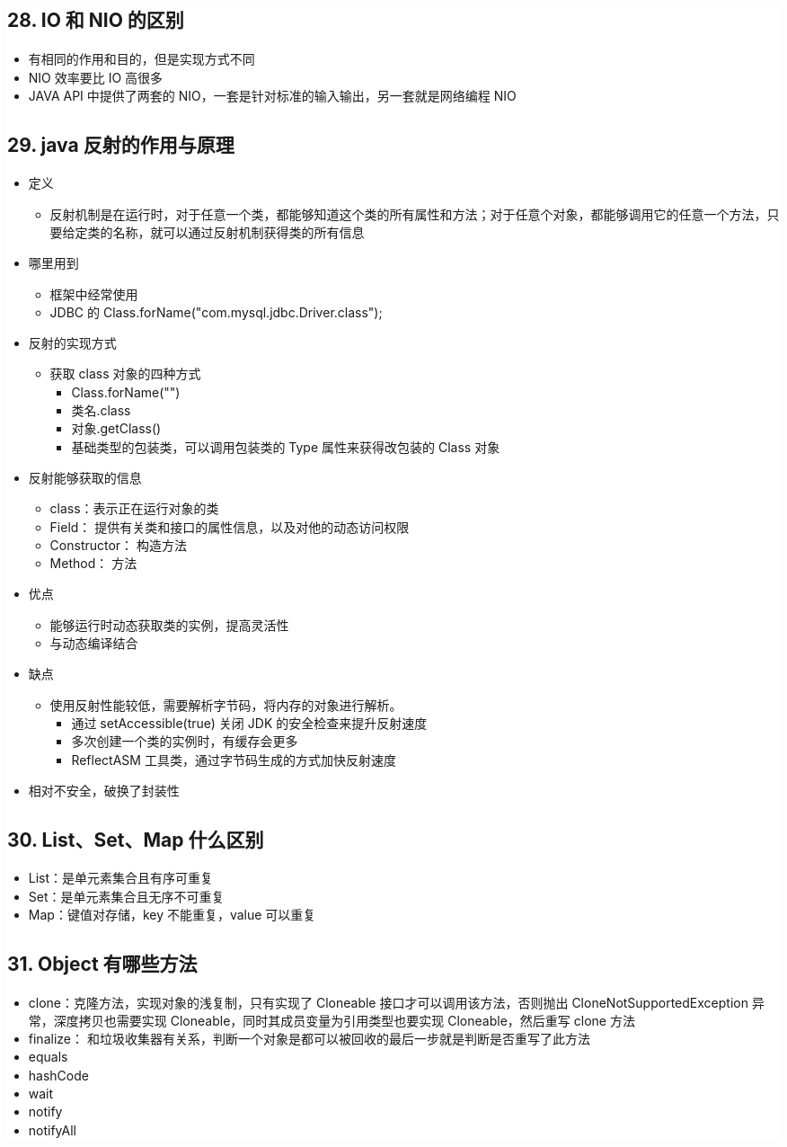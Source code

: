 ## 28. IO 和 NIO 的区别

- 有相同的作用和目的，但是实现方式不同
- NIO 效率要比 IO 高很多
- JAVA API 中提供了两套的 NIO，一套是针对标准的输入输出，另一套就是网络编程 NIO

## 29. java 反射的作用与原理

- 定义
    - 反射机制是在运行时，对于任意一个类，都能够知道这个类的所有属性和方法；对于任意个对象，都能够调用它的任意一个方法，只要给定类的名称，就可以通过反射机制获得类的所有信息
- 哪里用到
    - 框架中经常使用
    - JDBC 的 Class.forName("com.mysql.jdbc.Driver.class");
- 反射的实现方式
    - 获取 class 对象的四种方式
        - Class.forName("")
        - 类名.class
        - 对象.getClass()
        - 基础类型的包装类，可以调用包装类的 Type 属性来获得改包装的 Class 对象
- 反射能够获取的信息
    - class：表示正在运行对象的类
    - Field： 提供有关类和接口的属性信息，以及对他的动态访问权限
    - Constructor： 构造方法
    - Method： 方法
- 优点
    - 能够运行时动态获取类的实例，提高灵活性
    - 与动态编译结合
- 缺点
    - 使用反射性能较低，需要解析字节码，将内存的对象进行解析。
        - 通过 setAccessible(true) 关闭 JDK 的安全检查来提升反射速度
        - 多次创建一个类的实例时，有缓存会更多
        - ReflectASM 工具类，通过字节码生成的方式加快反射速度

- 相对不安全，破换了封装性

## 30. List、Set、Map 什么区别

- List：是单元素集合且有序可重复
- Set：是单元素集合且无序不可重复
- Map：键值对存储，key 不能重复，value 可以重复

## 31. Object 有哪些方法

- clone：克隆方法，实现对象的浅复制，只有实现了 Cloneable 接口才可以调用该方法，否则抛出 CloneNotSupportedException
  异常，深度拷贝也需要实现 Cloneable，同时其成员变量为引用类型也要实现 Cloneable，然后重写 clone 方法
- finalize： 和垃圾收集器有关系，判断一个对象是都可以被回收的最后一步就是判断是否重写了此方法
- equals
- hashCode
- wait
- notify
- notifyAll

